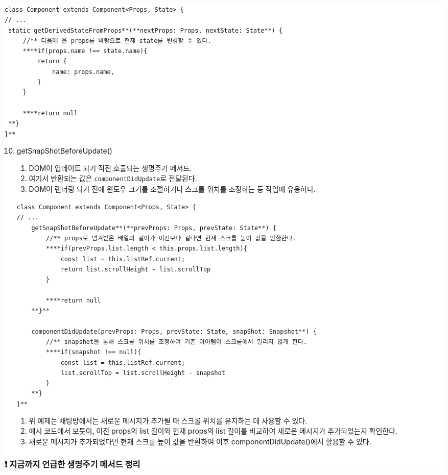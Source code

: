    ```tsx
   class Component extends Component<Props, State> {
   // ...
   	static getDerivedStateFromProps**(**nextProps: Props, nextState: State**) {
   		//** 다음에 올 props를 바탕으로 현재 state를 변경할 수 있다.
   		****if(props.name !== state.name){
   			return {
   				name: props.name,
   			}
   		}

   		****return null
   	**}
   }**
   ```

10. getSnapShotBeforeUpdate()

    1. DOM이 업데이트 되기 직전 호출되는 생명주기 메서드.
    2. 여기서 반환되는 값은 `componentDidUpdate`로 전달된다.
    3. DOM이 렌더링 되기 전에 윈도우 크기를 조절하거나 스크롤 위치를 조정하는 등 작업에 유용하다.

    ```tsx
    class Component extends Component<Props, State> {
    // ...
    	getSnapShotBeforeUpdate**(**prevProps: Props, prevState: State**) {
    		//** props로 넘겨받은 배열의 길이가 이전보다 길다면 현재 스크롤 높이 값을 반환한다.
    		****if(prevProps.list.length < this.props.list.length){
    			const list = this.listRef.current;
    			return list.scrollHeight - list.scrollTop
    		}

    		****return null
    	**}**

    	componentDidUpdate(prevProps: Props, prevState: State, snapShot: Snapshot**) {
    		//** snapshot을 통해 스크롤 위치를 조정하여 기존 아이템이 스크롤에서 밀리지 않게 한다.
    		****if(snapshot !== null){
    			const list = this.listRef.current;
    			list.scrollTop = list.scrollHeight - snapshot
    		}
    	**}
    }**
    ```

    1. 위 예제는 채팅방에서는 새로운 메시지가 추가될 때 스크롤 위치를 유지하는 데 사용할 수 있다.
    2. 예시 코드에서 보듯이, 이전 props의 list 길이와 현재 props의 list 길이를 비교하여 새로운 메시지가 추가되었는지 확인한다.
    3. 새로운 메시지가 추가되었다면 현재 스크롤 높이 값을 반환하여 이후 componentDidUpdate()에서 활용할 수 있다.

### ❗️ 지금까지 언급한 생명주기 메서드 정리

